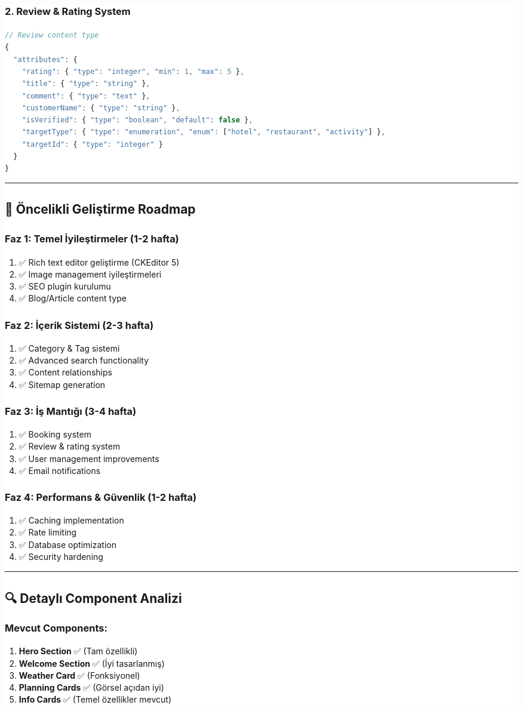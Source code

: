 ### 2. **Review & Rating System**
```javascript
// Review content type
{
  "attributes": {
    "rating": { "type": "integer", "min": 1, "max": 5 },
    "title": { "type": "string" },
    "comment": { "type": "text" },
    "customerName": { "type": "string" },
    "isVerified": { "type": "boolean", "default": false },
    "targetType": { "type": "enumeration", "enum": ["hotel", "restaurant", "activity"] },
    "targetId": { "type": "integer" }
  }
}
```

---

## 🎯 Öncelikli Geliştirme Roadmap

### **Faz 1: Temel İyileştirmeler (1-2 hafta)**
1. ✅ Rich text editor geliştirme (CKEditor 5)
2. ✅ Image management iyileştirmeleri
3. ✅ SEO plugin kurulumu
4. ✅ Blog/Article content type

### **Faz 2: İçerik Sistemi (2-3 hafta)**  
1. ✅ Category & Tag sistemi
2. ✅ Advanced search functionality
3. ✅ Content relationships
4. ✅ Sitemap generation

### **Faz 3: İş Mantığı (3-4 hafta)**
1. ✅ Booking system
2. ✅ Review & rating system
3. ✅ User management improvements
4. ✅ Email notifications

### **Faz 4: Performans & Güvenlik (1-2 hafta)**
1. ✅ Caching implementation
2. ✅ Rate limiting
3. ✅ Database optimization
4. ✅ Security hardening

---

## 🔍 Detaylı Component Analizi

### **Mevcut Components:**
1. **Hero Section** ✅ (Tam özellikli)
2. **Welcome Section** ✅ (İyi tasarlanmış) 
3. **Weather Card** ✅ (Fonksiyonel)
4. **Planning Cards** ✅ (Görsel açıdan iyi)
5. **Info Cards** ✅ (Temel özellikler mevcut)
